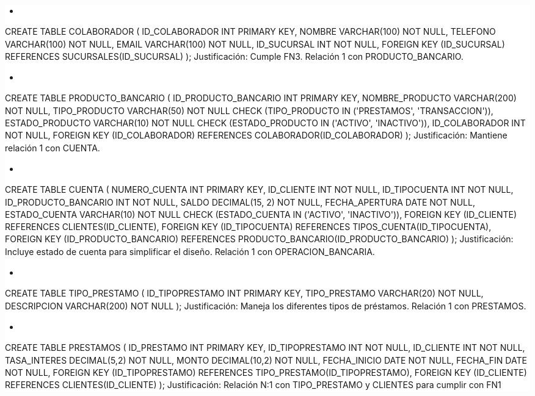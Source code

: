 -
CREATE TABLE COLABORADOR (
    ID_COLABORADOR INT PRIMARY KEY,
    NOMBRE VARCHAR(100) NOT NULL,
    TELEFONO VARCHAR(100) NOT NULL,
    EMAIL VARCHAR(100) NOT NULL,
    ID_SUCURSAL INT NOT NULL,
    FOREIGN KEY (ID_SUCURSAL) REFERENCES SUCURSALES(ID_SUCURSAL)
);
Justificación: Cumple FN3. Relación 1
con PRODUCTO_BANCARIO.

-

CREATE TABLE PRODUCTO_BANCARIO (
    ID_PRODUCTO_BANCARIO INT PRIMARY KEY,
    NOMBRE_PRODUCTO VARCHAR(200) NOT NULL,
    TIPO_PRODUCTO VARCHAR(50) NOT NULL CHECK (TIPO_PRODUCTO IN ('PRESTAMOS', 'TRANSACCION')),
    ESTADO_PRODUCTO VARCHAR(10) NOT NULL CHECK (ESTADO_PRODUCTO IN ('ACTIVO', 'INACTIVO')),
    ID_COLABORADOR INT NOT NULL,
    FOREIGN KEY (ID_COLABORADOR) REFERENCES COLABORADOR(ID_COLABORADOR)
);
Justificación: Mantiene relación 1
con CUENTA.

-

CREATE TABLE CUENTA (
    NUMERO_CUENTA INT PRIMARY KEY,
    ID_CLIENTE INT NOT NULL,
    ID_TIPOCUENTA INT NOT NULL,
    ID_PRODUCTO_BANCARIO INT NOT NULL,
    SALDO DECIMAL(15, 2) NOT NULL,
    FECHA_APERTURA DATE NOT NULL,
    ESTADO_CUENTA VARCHAR(10) NOT NULL CHECK (ESTADO_CUENTA IN ('ACTIVO', 'INACTIVO')),
    FOREIGN KEY (ID_CLIENTE) REFERENCES CLIENTES(ID_CLIENTE),
    FOREIGN KEY (ID_TIPOCUENTA) REFERENCES TIPOS_CUENTA(ID_TIPOCUENTA),
    FOREIGN KEY (ID_PRODUCTO_BANCARIO) REFERENCES PRODUCTO_BANCARIO(ID_PRODUCTO_BANCARIO)
);
Justificación: Incluye estado de cuenta para simplificar el diseño. Relación 1
con OPERACION_BANCARIA.

-
CREATE TABLE TIPO_PRESTAMO (
    ID_TIPOPRESTAMO INT PRIMARY KEY,
    TIPO_PRESTAMO VARCHAR(20) NOT NULL,
    DESCRIPCION VARCHAR(200) NOT NULL
);
Justificación: Maneja los diferentes tipos de préstamos. Relación 1
con PRESTAMOS.

-

CREATE TABLE PRESTAMOS (
    ID_PRESTAMO INT PRIMARY KEY,
    ID_TIPOPRESTAMO INT NOT NULL,
    ID_CLIENTE INT NOT NULL,
    TASA_INTERES DECIMAL(5,2) NOT NULL,
    MONTO DECIMAL(10,2) NOT NULL,
    FECHA_INICIO DATE NOT NULL,
    FECHA_FIN DATE NOT NULL,
    FOREIGN KEY (ID_TIPOPRESTAMO) REFERENCES TIPO_PRESTAMO(ID_TIPOPRESTAMO),
    FOREIGN KEY (ID_CLIENTE) REFERENCES CLIENTES(ID_CLIENTE)
);
Justificación: Relación N:1 con TIPO_PRESTAMO y CLIENTES para cumplir con FN1
